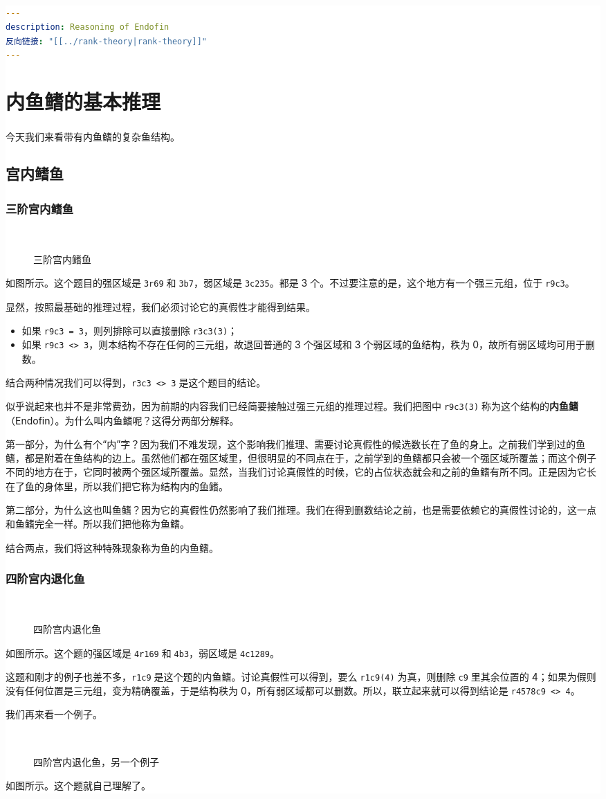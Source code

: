 ```yaml
---
description: Reasoning of Endofin
反向链接: "[[../rank-theory|rank-theory]]"
---
```


# 内鱼鳍的基本推理

今天我们来看带有内鱼鳍的复杂鱼结构。

## 宫内鳍鱼 <a href="#finned-franken-fish" id="finned-franken-fish"></a>

### 三阶宫内鳍鱼 <a href="#finned-franken-swordfish" id="finned-franken-swordfish"></a>

<figure><img src="../../.gitbook/assets/images_0575.png" alt="" width="375"><figcaption><p>三阶宫内鳍鱼</p></figcaption></figure>

如图所示。这个题目的强区域是 `3r69` 和 `3b7`，弱区域是 `3c235`。都是 3 个。不过要注意的是，这个地方有一个强三元组，位于 `r9c3`。

显然，按照最基础的推理过程，我们必须讨论它的真假性才能得到结果。

* 如果 `r9c3 = 3`，则列排除可以直接删除 `r3c3(3)`；
* 如果 `r9c3 <> 3`，则本结构不存在任何的三元组，故退回普通的 3 个强区域和 3 个弱区域的鱼结构，秩为 0，故所有弱区域均可用于删数。

结合两种情况我们可以得到，`r3c3 <> 3` 是这个题目的结论。

似乎说起来也并不是非常费劲，因为前期的内容我们已经简要接触过强三元组的推理过程。我们把图中 `r9c3(3)` 称为这个结构的**内鱼鳍**（Endofin）。为什么叫内鱼鳍呢？这得分两部分解释。

第一部分，为什么有个“内”字？因为我们不难发现，这个影响我们推理、需要讨论真假性的候选数长在了鱼的身上。之前我们学到过的鱼鳍，都是附着在鱼结构的边上。虽然他们都在强区域里，但很明显的不同点在于，之前学到的鱼鳍都只会被一个强区域所覆盖；而这个例子不同的地方在于，它同时被两个强区域所覆盖。显然，当我们讨论真假性的时候，它的占位状态就会和之前的鱼鳍有所不同。正是因为它长在了鱼的身体里，所以我们把它称为结构内的鱼鳍。

第二部分，为什么这也叫鱼鳍？因为它的真假性仍然影响了我们推理。我们在得到删数结论之前，也是需要依赖它的真假性讨论的，这一点和鱼鳍完全一样。所以我们把他称为鱼鳍。

结合两点，我们将这种特殊现象称为鱼的内鱼鳍。

### 四阶宫内退化鱼 <a href="#sashimi-franken-jellyfish" id="sashimi-franken-jellyfish"></a>

<figure><img src="../../.gitbook/assets/images_0576.png" alt="" width="375"><figcaption><p>四阶宫内退化鱼</p></figcaption></figure>

如图所示。这个题的强区域是 `4r169` 和 `4b3`，弱区域是 `4c1289`。

这题和刚才的例子也差不多，`r1c9` 是这个题的内鱼鳍。讨论真假性可以得到，要么 `r1c9(4)` 为真，则删除 `c9` 里其余位置的 4；如果为假则没有任何位置是三元组，变为精确覆盖，于是结构秩为 0，所有弱区域都可以删数。所以，联立起来就可以得到结论是 `r4578c9 <> 4`。

我们再来看一个例子。

<figure><img src="../../.gitbook/assets/images_0577.png" alt="" width="375"><figcaption><p>四阶宫内退化鱼，另一个例子</p></figcaption></figure>

如图所示。这个题就自己理解了。
